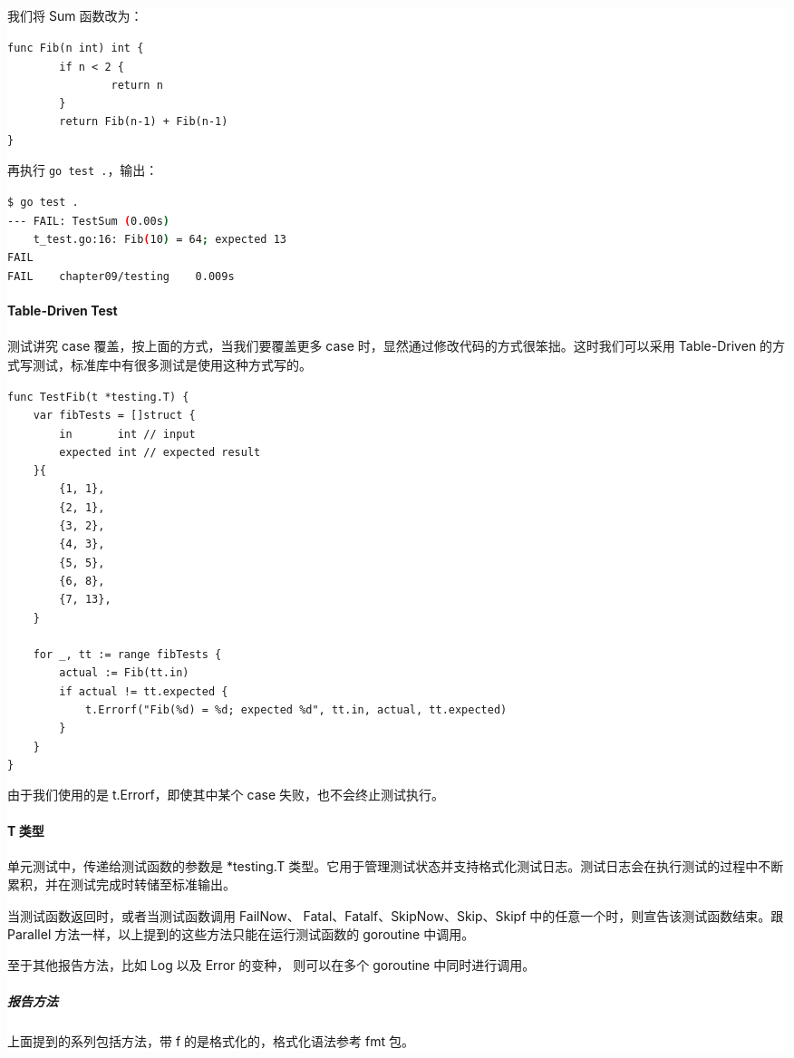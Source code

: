 我们将 Sum 函数改为：
```golang
func Fib(n int) int {
        if n < 2 {
                return n
        }
        return Fib(n-1) + Fib(n-1)
}
```
再执行 `go test .`，输出：
```sh
$ go test .
--- FAIL: TestSum (0.00s)
    t_test.go:16: Fib(10) = 64; expected 13
FAIL
FAIL    chapter09/testing    0.009s
```
#### Table-Driven Test
测试讲究 case 覆盖，按上面的方式，当我们要覆盖更多 case 时，显然通过修改代码的方式很笨拙。这时我们可以采用 Table-Driven 的方式写测试，标准库中有很多测试是使用这种方式写的。
```golang
func TestFib(t *testing.T) {
    var fibTests = []struct {
        in       int // input
        expected int // expected result
    }{
        {1, 1},
        {2, 1},
        {3, 2},
        {4, 3},
        {5, 5},
        {6, 8},
        {7, 13},
    }

    for _, tt := range fibTests {
        actual := Fib(tt.in)
        if actual != tt.expected {
            t.Errorf("Fib(%d) = %d; expected %d", tt.in, actual, tt.expected)
        }
    }
}
```
由于我们使用的是 t.Errorf，即使其中某个 case 失败，也不会终止测试执行。

#### T 类型
单元测试中，传递给测试函数的参数是 *testing.T 类型。它用于管理测试状态并支持格式化测试日志。测试日志会在执行测试的过程中不断累积，并在测试完成时转储至标准输出。

当测试函数返回时，或者当测试函数调用 FailNow、 Fatal、Fatalf、SkipNow、Skip、Skipf 中的任意一个时，则宣告该测试函数结束。跟 Parallel 方法一样，以上提到的这些方法只能在运行测试函数的 goroutine 中调用。

至于其他报告方法，比如 Log 以及 Error 的变种， 则可以在多个 goroutine 中同时进行调用。

##### 报告方法
上面提到的系列包括方法，带 f 的是格式化的，格式化语法参考 fmt 包。
